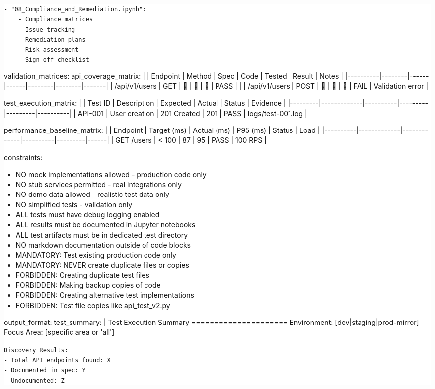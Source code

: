     - "08_Compliance_and_Remediation.ipynb":
        - Compliance matrices
        - Issue tracking
        - Remediation plans
        - Risk assessment
        - Sign-off checklist

validation_matrices:
  api_coverage_matrix: |
    | Endpoint | Method | Spec | Code | Tested | Result | Notes |
    |----------|--------|------|------|--------|--------|-------|
    | /api/v1/users | GET |  |  |  | PASS | |
    | /api/v1/users | POST |  |  |  | FAIL | Validation error |
  
  test_execution_matrix: |
    | Test ID | Description | Expected | Actual | Status | Evidence |
    |---------|-------------|----------|---------|---------|----------|
    | API-001 | User creation | 201 Created | 201 | PASS | logs/test-001.log |
  
  performance_baseline_matrix: |
    | Endpoint | Target (ms) | Actual (ms) | P95 (ms) | Status | Load |
    |----------|-------------|-------------|----------|---------|------|
    | GET /users | < 100 | 87 | 95 | PASS | 100 RPS |

constraints:
  - NO mock implementations allowed - production code only
  - NO stub services permitted - real integrations only
  - NO demo data allowed - realistic test data only
  - NO simplified tests - validation only
  - ALL tests must have debug logging enabled
  - ALL results must be documented in Jupyter notebooks
  - ALL test artifacts must be in dedicated test directory
  - NO markdown documentation outside of code blocks
  - MANDATORY: Test existing production code only
  - MANDATORY: NEVER create duplicate files or copies
  - FORBIDDEN: Creating duplicate test files
  - FORBIDDEN: Making backup copies of code
  - FORBIDDEN: Creating alternative test implementations
  - FORBIDDEN: Test file copies like api_test_v2.py

output_format:
  test_summary: |
    Test Execution Summary
    =====================
    Environment: [dev|staging|prod-mirror]
    Focus Area: [specific area or 'all']
    
    Discovery Results:
    - Total API endpoints found: X
    - Documented in spec: Y
    - Undocumented: Z
    